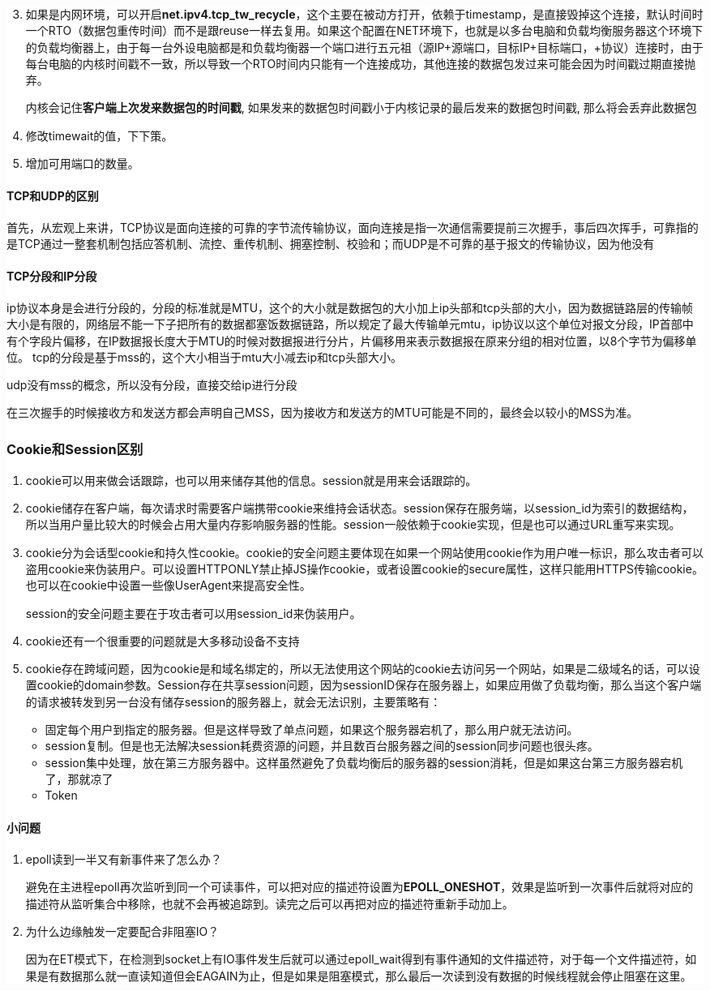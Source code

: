    3. 如果是内网环境，可以开启**net.ipv4.tcp_tw_recycle**，这个主要在被动方打开，依赖于timestamp，是直接毁掉这个连接，默认时间时一个RTO（数据包重传时间）而不是跟reuse一样去复用。如果这个配置在NET环境下，也就是以多台电脑和负载均衡服务器这个环境下的负载均衡器上，由于每一台外设电脑都是和负载均衡器一个端口进行五元祖（源IP+源端口，目标IP+目标端口，+协议）连接时，由于每台电脑的内核时间戳不一致，所以导致一个RTO时间内只能有一个连接成功，其他连接的数据包发过来可能会因为时间戳过期直接抛弃。

      内核会记住**客户端上次发来数据包的时间戳**, 如果发来的数据包时间戳小于内核记录的最后发来的数据包时间戳, 那么将会丢弃此数据包

   4. 修改timewait的值，下下策。

   5. 增加可用端口的数量。


#### TCP和UDP的区别

首先，从宏观上来讲，TCP协议是面向连接的可靠的字节流传输协议，面向连接是指一次通信需要提前三次握手，事后四次挥手，可靠指的是TCP通过一整套机制包括应答机制、流控、重传机制、拥塞控制、校验和；而UDP是不可靠的基于报文的传输协议，因为他没有

#### TCP分段和IP分段

ip协议本身是会进行分段的，分段的标准就是MTU，这个的大小就是数据包的大小加上ip头部和tcp头部的大小，因为数据链路层的传输帧大小是有限的，网络层不能一下子把所有的数据都塞饭数据链路，所以规定了最大传输单元mtu，ip协议以这个单位对报文分段，IP首部中有个字段片偏移，在IP数据报长度大于MTU的时候对数据报进行分片，片偏移用来表示数据报在原来分组的相对位置，以8个字节为偏移单位。
tcp的分段是基于mss的，这个大小相当于mtu大小减去ip和tcp头部大小。

udp没有mss的概念，所以没有分段，直接交给ip进行分段

在三次握手的时候接收方和发送方都会声明自己MSS，因为接收方和发送方的MTU可能是不同的，最终会以较小的MSS为准。

### Cookie和Session区别

1. cookie可以用来做会话跟踪，也可以用来储存其他的信息。session就是用来会话跟踪的。

2. cookie储存在客户端，每次请求时需要客户端携带cookie来维持会话状态。session保存在服务端，以session_id为索引的数据结构，所以当用户量比较大的时候会占用大量内存影响服务器的性能。session一般依赖于cookie实现，但是也可以通过URL重写来实现。

3. cookie分为会话型cookie和持久性cookie。cookie的安全问题主要体现在如果一个网站使用cookie作为用户唯一标识，那么攻击者可以盗用cookie来伪装用户。可以设置HTTPONLY禁止掉JS操作cookie，或者设置cookie的secure属性，这样只能用HTTPS传输cookie。也可以在cookie中设置一些像UserAgent来提高安全性。

   session的安全问题主要在于攻击者可以用session_id来伪装用户。

4. cookie还有一个很重要的问题就是大多移动设备不支持

5. cookie存在跨域问题，因为cookie是和域名绑定的，所以无法使用这个网站的cookie去访问另一个网站，如果是二级域名的话，可以设置cookie的domain参数。Session存在共享session问题，因为sessionID保存在服务器上，如果应用做了负载均衡，那么当这个客户端的请求被转发到另一台没有储存session的服务器上，就会无法识别，主要策略有：

   - 固定每个用户到指定的服务器。但是这样导致了单点问题，如果这个服务器宕机了，那么用户就无法访问。
   - session复制。但是也无法解决session耗费资源的问题，并且数百台服务器之间的session同步问题也很头疼。
   - session集中处理，放在第三方服务器中。这样虽然避免了负载均衡后的服务器的session消耗，但是如果这台第三方服务器宕机了，那就凉了
   - Token

#### 小问题

1. epoll读到一半又有新事件来了怎么办？

   避免在主进程epoll再次监听到同一个可读事件，可以把对应的描述符设置为**EPOLL_ONESHOT**，效果是监听到一次事件后就将对应的描述符从监听集合中移除，也就不会再被追踪到。读完之后可以再把对应的描述符重新手动加上。

2. 为什么边缘触发一定要配合非阻塞IO？

   因为在ET模式下，在检测到socket上有IO事件发生后就可以通过epoll_wait得到有事件通知的文件描述符，对于每一个文件描述符，如果是有数据那么就一直读知道但会EAGAIN为止，但是如果是阻塞模式，那么最后一次读到没有数据的时候线程就会停止阻塞在这里。
